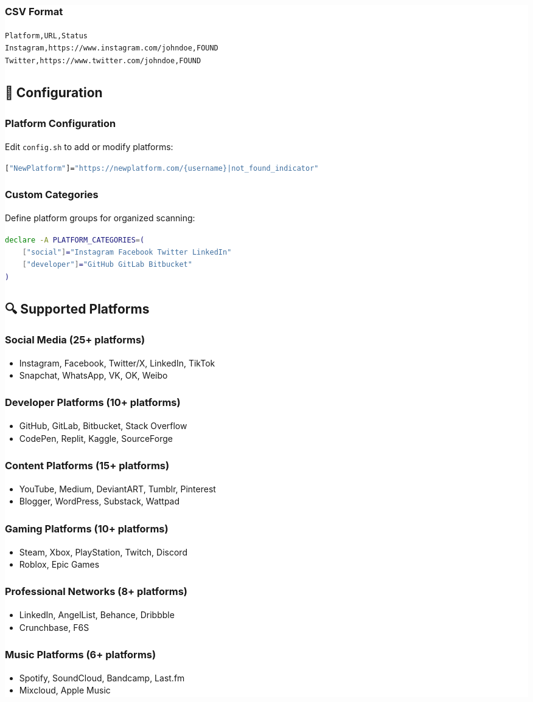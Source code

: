 ### CSV Format
```csv
Platform,URL,Status
Instagram,https://www.instagram.com/johndoe,FOUND
Twitter,https://www.twitter.com/johndoe,FOUND
```

## 🔧 Configuration

### Platform Configuration
Edit `config.sh` to add or modify platforms:

```bash
["NewPlatform"]="https://newplatform.com/{username}|not_found_indicator"
```

### Custom Categories
Define platform groups for organized scanning:

```bash
declare -A PLATFORM_CATEGORIES=(
    ["social"]="Instagram Facebook Twitter LinkedIn"
    ["developer"]="GitHub GitLab Bitbucket"
)
```

## 🔍 Supported Platforms

### Social Media (25+ platforms)
- Instagram, Facebook, Twitter/X, LinkedIn, TikTok
- Snapchat, WhatsApp, VK, OK, Weibo

### Developer Platforms (10+ platforms)
- GitHub, GitLab, Bitbucket, Stack Overflow
- CodePen, Replit, Kaggle, SourceForge

### Content Platforms (15+ platforms)
- YouTube, Medium, DeviantART, Tumblr, Pinterest
- Blogger, WordPress, Substack, Wattpad

### Gaming Platforms (10+ platforms)
- Steam, Xbox, PlayStation, Twitch, Discord
- Roblox, Epic Games

### Professional Networks (8+ platforms)
- LinkedIn, AngelList, Behance, Dribbble
- Crunchbase, F6S

### Music Platforms (6+ platforms)
- Spotify, SoundCloud, Bandcamp, Last.fm
- Mixcloud, Apple Music
